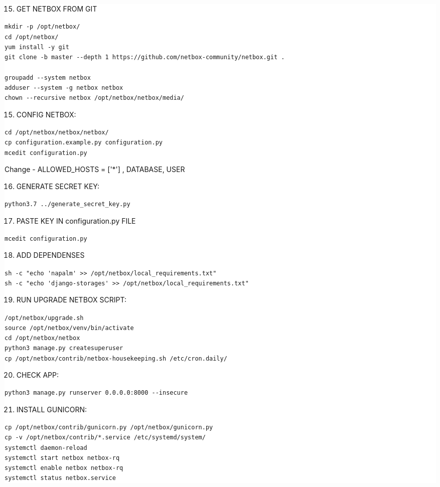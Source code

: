 15.  GET NETBOX FROM GIT

```
mkdir -p /opt/netbox/ 
cd /opt/netbox/
yum install -y git
git clone -b master --depth 1 https://github.com/netbox-community/netbox.git .

groupadd --system netbox
adduser --system -g netbox netbox
chown --recursive netbox /opt/netbox/netbox/media/
```

15.  CONFIG NETBOX:

```
cd /opt/netbox/netbox/netbox/
cp configuration.example.py configuration.py
mcedit configuration.py 
```

Change - ALLOWED_HOSTS = ['*'] , DATABASE, USER

16.  GENERATE SECRET KEY:

```
python3.7 ../generate_secret_key.py
```

17.  PASTE KEY IN configuration.py FILE

```
mcedit configuration.py 
```

18.  ADD DEPENDENSES

```
sh -c "echo 'napalm' >> /opt/netbox/local_requirements.txt"
sh -c "echo 'django-storages' >> /opt/netbox/local_requirements.txt" 
```

19.  RUN UPGRADE NETBOX SCRIPT:

```
/opt/netbox/upgrade.sh 
source /opt/netbox/venv/bin/activate
cd /opt/netbox/netbox
python3 manage.py createsuperuser
cp /opt/netbox/contrib/netbox-housekeeping.sh /etc/cron.daily/
```

20.  CHECK APP:

```
python3 manage.py runserver 0.0.0.0:8000 --insecure
```

21.  INSTALL GUNICORN:

```
cp /opt/netbox/contrib/gunicorn.py /opt/netbox/gunicorn.py
cp -v /opt/netbox/contrib/*.service /etc/systemd/system/
systemctl daemon-reload
systemctl start netbox netbox-rq
systemctl enable netbox netbox-rq
systemctl status netbox.service
```

